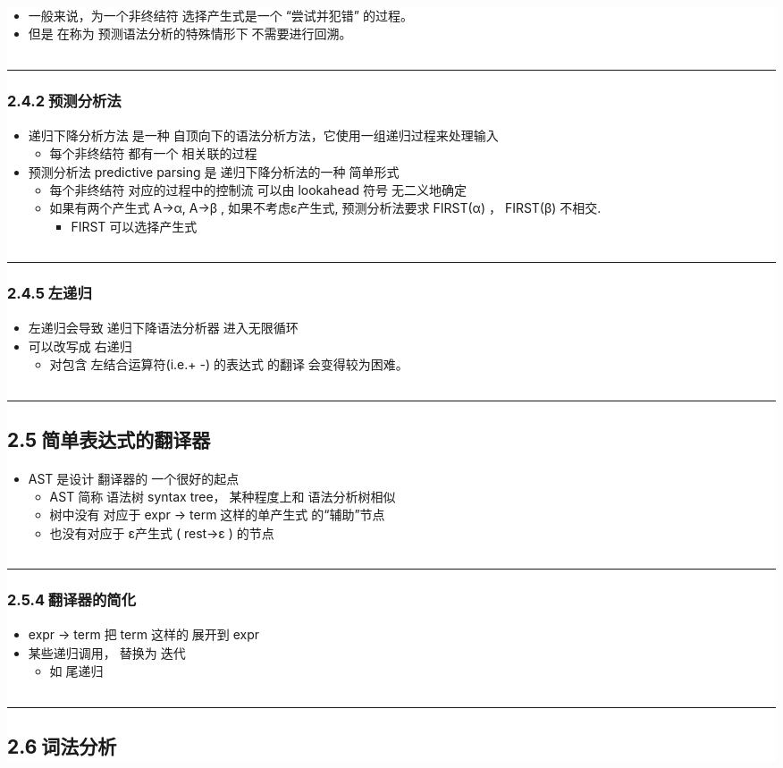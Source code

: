  - 一般来说，为一个非终结符 选择产生式是一个 “尝试并犯错” 的过程。
 - 但是 在称为 预测语法分析的特殊情形下 不需要进行回溯。

<h2 id="64d873364c0ef1d8d66b0c034574ccf1"></h2>

-----

### 2.4.2 预测分析法

 - 递归下降分析方法 是一种 自顶向下的语法分析方法，它使用一组递归过程来处理输入
    - 每个非终结符 都有一个 相关联的过程
 - 预测分析法 predictive parsing 是 递归下降分析法的一种 简单形式
    - 每个非终结符 对应的过程中的控制流 可以由 lookahead 符号 无二义地确定
    - 如果有两个产生式 A→α, A→β , 如果不考虑ε产生式, 预测分析法要求 FIRST(α) ， FIRST(β) 不相交.
        - FIRST 可以选择产生式

<h2 id="45a2fcd97ccc94e5d941d6ff0061a3bf"></h2>

-----

### 2.4.5 左递归

 - 左递归会导致 递归下降语法分析器 进入无限循环
 - 可以改写成 右递归
    - 对包含 左结合运算符(i.e.+ -) 的表达式 的翻译 会变得较为困难。

<h2 id="4421301821ced2f90bd6a14e54d12a53"></h2>

-----

## 2.5 简单表达式的翻译器

 - AST 是设计 翻译器的 一个很好的起点
    - AST 简称 语法树 syntax tree， 某种程度上和 语法分析树相似
    - 树中没有 对应于 expr → term 这样的单产生式 的“辅助”节点
    - 也没有对应于 ε产生式 ( rest→ε ) 的节点

<h2 id="1167fe353876aeb46eac89f506ef1c5f"></h2>

-----

### 2.5.4 翻译器的简化

 - expr → term 把 term 这样的 展开到 expr
 - 某些递归调用， 替换为 迭代
    - 如 尾递归


<h2 id="4ab47bf003d890258aee2debca03502f"></h2>

-----

## 2.6 词法分析

<h2 id="f89a7ff3f83279d87379fbe1a647a2ec"></h2>
